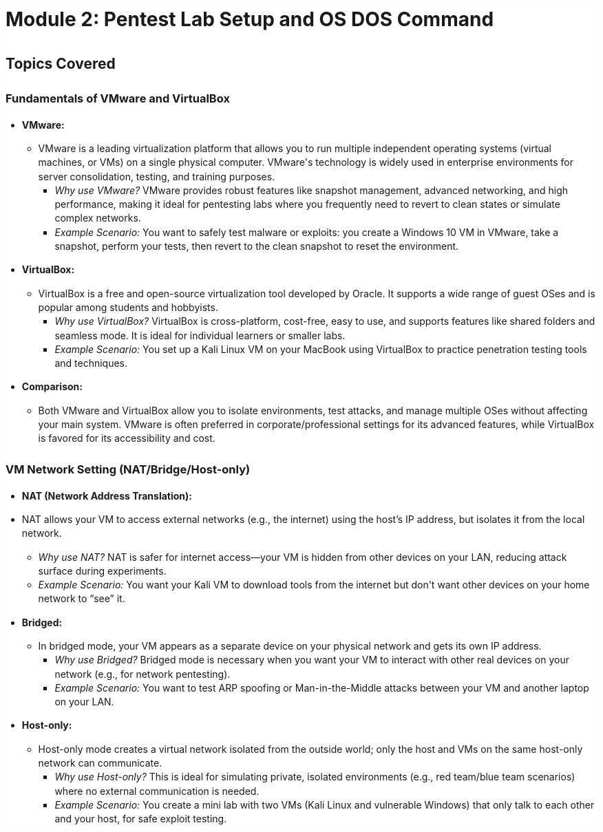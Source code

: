 # Module 2: Pentest Lab Setup and OS DOS Command

## Topics Covered

### **Fundamentals of VMware and VirtualBox**
- **VMware:**  
  - VMware is a leading virtualization platform that allows you to run multiple independent operating systems (virtual machines, or VMs) on a single physical computer. VMware's technology is widely used in enterprise environments for server consolidation, testing, and training purposes.
    - *Why use VMware?* VMware provides robust features like snapshot management, advanced networking, and high performance, making it ideal for pentesting labs where you frequently need to revert to clean states or simulate complex networks.
    - *Example Scenario:* You want to safely test malware or exploits: you create a Windows 10 VM in VMware, take a snapshot, perform your tests, then revert to the clean snapshot to reset the environment.

- **VirtualBox:**  
  - VirtualBox is a free and open-source virtualization tool developed by Oracle. It supports a wide range of guest OSes and is popular among students and hobbyists.
    - *Why use VirtualBox?* VirtualBox is cross-platform, cost-free, easy to use, and supports features like shared folders and seamless mode. It is ideal for individual learners or smaller labs.
    - *Example Scenario:* You set up a Kali Linux VM on your MacBook using VirtualBox to practice penetration testing tools and techniques.

- **Comparison:**  
  - Both VMware and VirtualBox allow you to isolate environments, test attacks, and manage multiple OSes without affecting your main system. VMware is often preferred in corporate/professional settings for its advanced features, while VirtualBox is favored for its accessibility and cost.

### **VM Network Setting (NAT/Bridge/Host-only)**
- **NAT (Network Address Translation):**  
 - NAT allows your VM to access external networks (e.g., the internet) using the host’s IP address, but isolates it from the local network.
    - *Why use NAT?* NAT is safer for internet access—your VM is hidden from other devices on your LAN, reducing attack surface during experiments.
    - *Example Scenario:* You want your Kali VM to download tools from the internet but don't want other devices on your home network to “see” it.

- **Bridged:**  
  - In bridged mode, your VM appears as a separate device on your physical network and gets its own IP address.
    - *Why use Bridged?* Bridged mode is necessary when you want your VM to interact with other real devices on your network (e.g., for network pentesting).
    - *Example Scenario:* You want to test ARP spoofing or Man-in-the-Middle attacks between your VM and another laptop on your LAN.

- **Host-only:**  
  - Host-only mode creates a virtual network isolated from the outside world; only the host and VMs on the same host-only network can communicate.
    - *Why use Host-only?* This is ideal for simulating private, isolated environments (e.g., red team/blue team scenarios) where no external communication is needed.
    - *Example Scenario:* You create a mini lab with two VMs (Kali Linux and vulnerable Windows) that only talk to each other and your host, for safe exploit testing.
